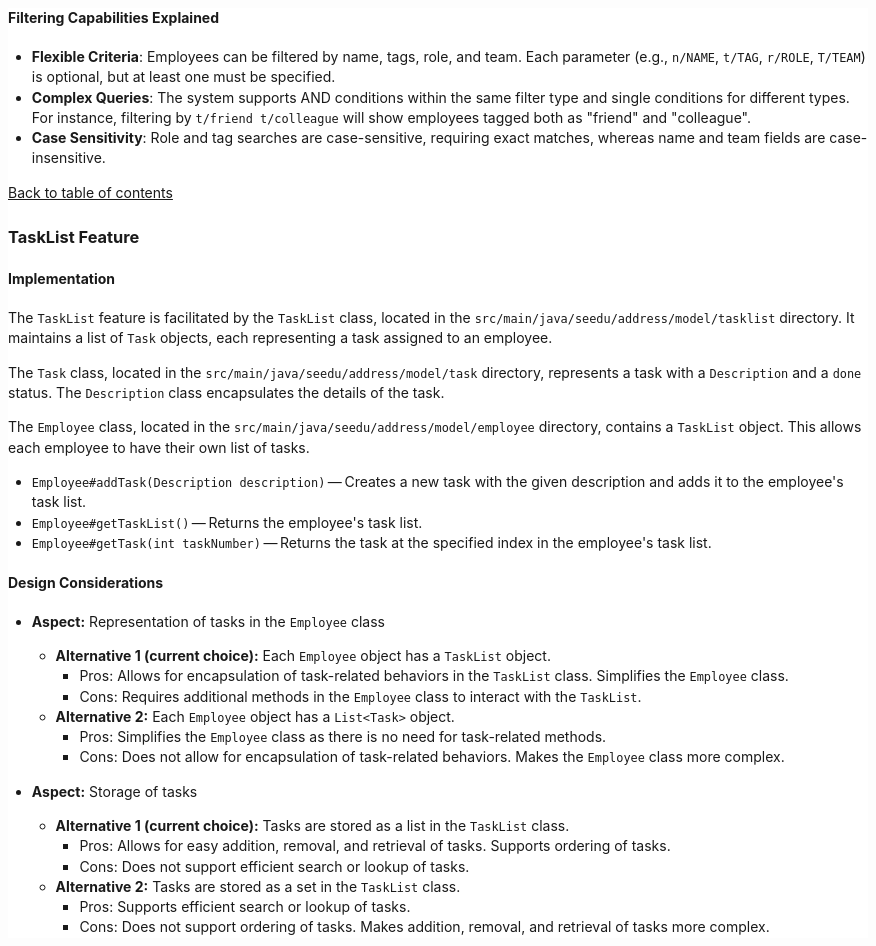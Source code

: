 #### Filtering Capabilities Explained

- **Flexible Criteria**: Employees can be filtered by name, tags, role, and team. Each parameter (e.g., `n/NAME`, `t/TAG`, `r/ROLE`, `T/TEAM`) is optional, but at least one must be specified.
- **Complex Queries**: The system supports AND conditions within the same filter type and single conditions for different types. For instance, filtering by `t/friend t/colleague` will show employees tagged both as "friend" and "colleague".
- **Case Sensitivity**: Role and tag searches are case-sensitive, requiring exact matches, whereas name and team fields are case-insensitive.

[Back to table of contents](#table-of-contents)

### TaskList Feature

#### Implementation

The `TaskList` feature is facilitated by the `TaskList` class, located in the `src/main/java/seedu/address/model/tasklist` directory. It maintains a list of `Task` objects, each representing a task assigned to an employee.

The `Task` class, located in the `src/main/java/seedu/address/model/task` directory, represents a task with a `Description` and a `done` status. The `Description` class encapsulates the details of the task.

The `Employee` class, located in the `src/main/java/seedu/address/model/employee` directory, contains a `TaskList` object. This allows each employee to have their own list of tasks.

- `Employee#addTask(Description description)` — Creates a new task with the given description and adds it to the employee's task list.
- `Employee#getTaskList()` — Returns the employee's task list.
- `Employee#getTask(int taskNumber)` — Returns the task at the specified index in the employee's task list.

#### Design Considerations

- **Aspect:** Representation of tasks in the `Employee` class

  - **Alternative 1 (current choice):** Each `Employee` object has a `TaskList` object.
    - Pros: Allows for encapsulation of task-related behaviors in the `TaskList` class. Simplifies the `Employee` class.
    - Cons: Requires additional methods in the `Employee` class to interact with the `TaskList`.
  - **Alternative 2:** Each `Employee` object has a `List<Task>` object.
    - Pros: Simplifies the `Employee` class as there is no need for task-related methods.
    - Cons: Does not allow for encapsulation of task-related behaviors. Makes the `Employee` class more complex.

- **Aspect:** Storage of tasks
  - **Alternative 1 (current choice):** Tasks are stored as a list in the `TaskList` class.
    - Pros: Allows for easy addition, removal, and retrieval of tasks. Supports ordering of tasks.
    - Cons: Does not support efficient search or lookup of tasks.
  - **Alternative 2:** Tasks are stored as a set in the `TaskList` class.
    - Pros: Supports efficient search or lookup of tasks.
    - Cons: Does not support ordering of tasks. Makes addition, removal, and retrieval of tasks more complex.
